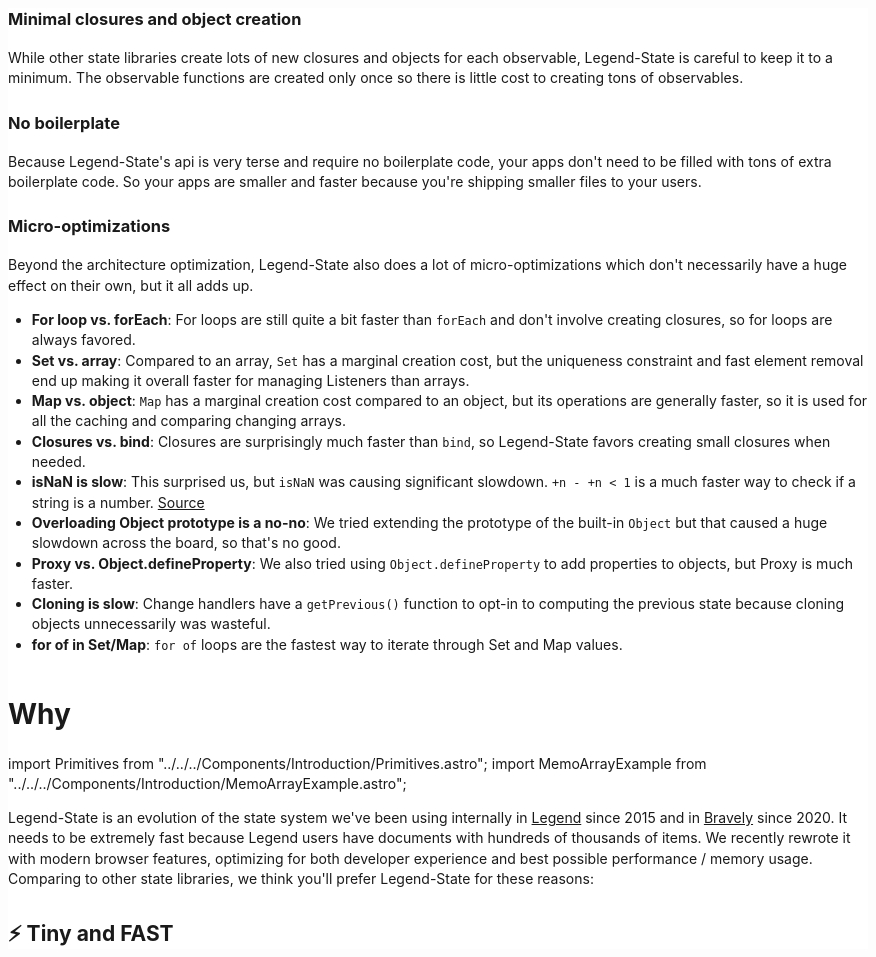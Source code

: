 ### Minimal closures and object creation

While other state libraries create lots of new closures and objects for each observable, Legend-State is careful to keep it to a minimum. The observable functions are created only once so there is little cost to creating tons of observables.

### No boilerplate

Because Legend-State's api is very terse and require no boilerplate code, your apps don't need to be filled with tons of extra boilerplate code. So your apps are smaller and faster because you're shipping smaller files to your users.

### Micro-optimizations

Beyond the architecture optimization, Legend-State also does a lot of micro-optimizations which don't necessarily have a huge effect on their own, but it all adds up.

- **For loop vs. forEach**: For loops are still quite a bit faster than `forEach` and don't involve creating closures, so for loops are always favored.
- **Set vs. array**: Compared to an array, `Set` has a marginal creation cost, but the uniqueness constraint and fast element removal end up making it overall faster for managing Listeners than arrays.
- **Map vs. object**: `Map` has a marginal creation cost compared to an object, but its operations are generally faster, so it is used for all the caching and comparing changing arrays.
- **Closures vs. bind**: Closures are surprisingly much faster than `bind`, so Legend-State favors creating small closures when needed.
- **isNaN is slow**: This surprised us, but `isNaN` was causing significant slowdown. `+n - +n < 1` is a much faster way to check if a string is a number. [Source](https://github.com/plotly/fast-isnumeric/blob/master/index.js)
- **Overloading Object prototype is a no-no**: We tried extending the prototype of the built-in `Object` but that caused a huge slowdown across the board, so that's no good.
- **Proxy vs. Object.defineProperty**: We also tried using `Object.defineProperty` to add properties to objects, but Proxy is much faster.
- **Cloning is slow**: Change handlers have a `getPrevious()` function to opt-in to computing the previous state because cloning objects unnecessarily was wasteful.
- **for of in Set/Map**: `for of` loops are the fastest way to iterate through Set and Map values.

# Why

import Primitives from "../../../Components/Introduction/Primitives.astro";
import MemoArrayExample from "../../../Components/Introduction/MemoArrayExample.astro";

Legend-State is an evolution of the state system we've been using internally in [Legend](https://www.legendapp.com) since 2015 and in [Bravely](https://www.bravely.io) since 2020. It needs to be extremely fast because Legend users have documents with hundreds of thousands of items. We recently rewrote it with modern browser features, optimizing for both developer experience and best possible performance / memory usage. Comparing to other state libraries, we think you'll prefer Legend-State for these reasons:

## ⚡️ Tiny and FAST
